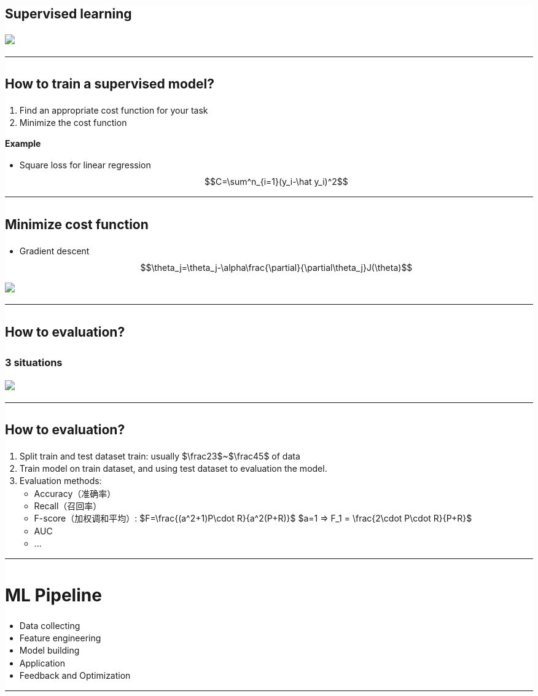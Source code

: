 
## Supervised learning

![](/Users/hunto/Downloads/WX20180722-161228.png)

---

## How to train a supervised model?
1. Find an appropriate cost function for your task
2. Minimize the cost function

**Example**
* Square loss for linear regression
$$C=\sum^n_{i=1}(y_i-\hat y_i)^2$$

---

## Minimize cost function
* Gradient descent
$$\theta_j=\theta_j-\alpha\frac{\partial}{\partial\theta_j}J(\theta)$$

![](/Users/hunto/Downloads/WX20180722-202137.png)

---

## How to evaluation?
### 3 situations
![](/Users/hunto/Downloads/WX20180722-202344.png)

---

## How to evaluation?
1. Split train and test dataset
    train: usually $\frac23$~$\frac45$ of data
2. Train model on train dataset, and using test dataset to evaluation the model.
3. Evaluation methods:
    * Accuracy（准确率）
    * Recall（召回率）
    * F-score（加权调和平均）: $F=\frac{(a^2+1)P\cdot R}{a^2(P+R)}$
      $a=1 => F_1 = \frac{2\cdot P\cdot R}{P+R}$
    * AUC
    * ... 
---

# ML Pipeline
* Data collecting
* Feature engineering
* Model building
* Application
* Feedback and Optimization

---